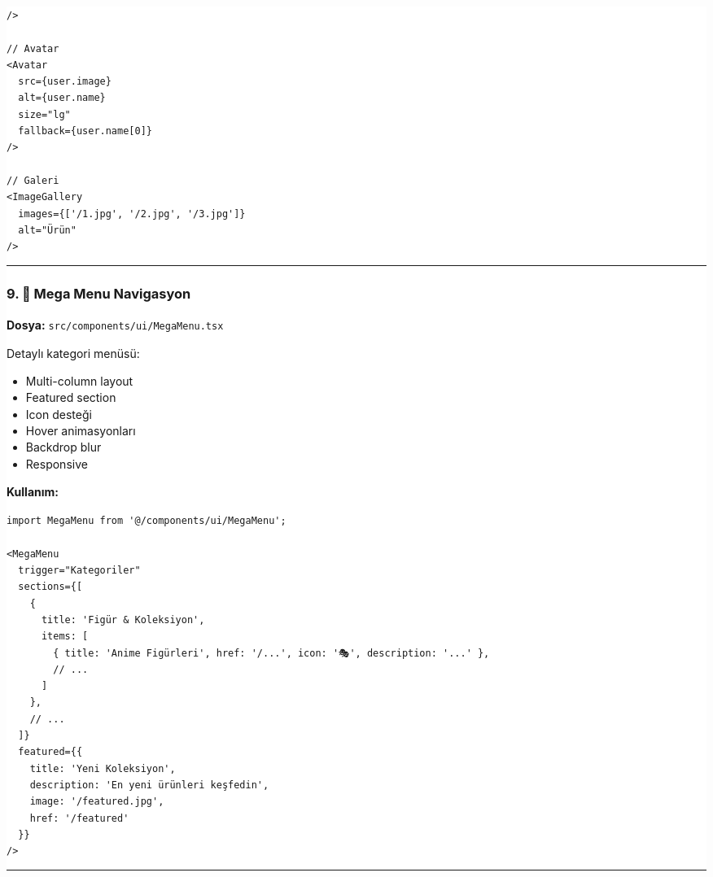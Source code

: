 ```tsx
/>

// Avatar
<Avatar
  src={user.image}
  alt={user.name}
  size="lg"
  fallback={user.name[0]}
/>

// Galeri
<ImageGallery
  images={['/1.jpg', '/2.jpg', '/3.jpg']}
  alt="Ürün"
/>
```

---

### 9. **🍔 Mega Menu Navigasyon**
**Dosya:** `src/components/ui/MegaMenu.tsx`

Detaylı kategori menüsü:
- Multi-column layout
- Featured section
- Icon desteği
- Hover animasyonları
- Backdrop blur
- Responsive

**Kullanım:**
```tsx
import MegaMenu from '@/components/ui/MegaMenu';

<MegaMenu
  trigger="Kategoriler"
  sections={[
    {
      title: 'Figür & Koleksiyon',
      items: [
        { title: 'Anime Figürleri', href: '/...', icon: '🎭', description: '...' },
        // ...
      ]
    },
    // ...
  ]}
  featured={{
    title: 'Yeni Koleksiyon',
    description: 'En yeni ürünleri keşfedin',
    image: '/featured.jpg',
    href: '/featured'
  }}
/>
```

---
